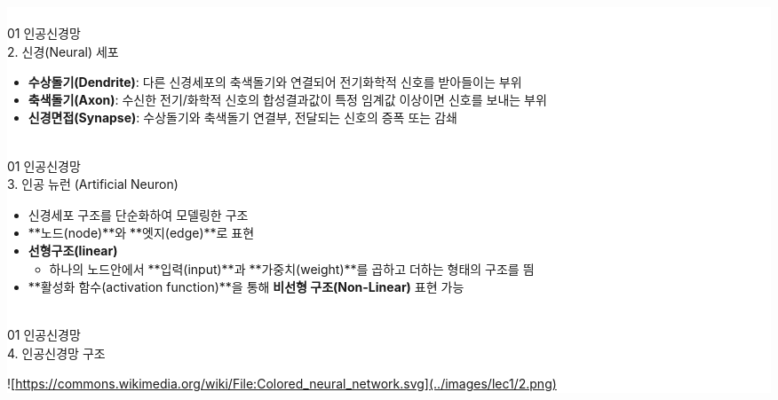 </br>01 인공신경망</br>
2. 신경(Neural) 세포

- **수상돌기(Dendrite)**: 다른 신경세포의 축색돌기와 연결되어 전기화학적 신호를 받아들이는 부위
- **축색돌기(Axon)**: 수신한 전기/화학적 신호의 합성결과값이 특정 임계값 이상이면 신호를 보내는 부위
- **신경면접(Synapse)**: 수상돌기와 축색돌기 연결부, 전달되는 신호의 증폭 또는 감쇄

</br>01 인공신경망</br>
3. 인공 뉴런 (Artificial Neuron)

- 신경세포 구조를 단순화하여 모델링한 구조
- **노드(node)**와 **엣지(edge)**로 표현
- **선형구조(linear)**
    - 하나의 노드안에서 **입력(input)**과 **가중치(weight)**를 곱하고 더하는 형태의 구조를 띔
- **활성화 함수(activation function)**을 통해 **비선형 구조(Non-Linear)** 표현 가능

</br>01 인공신경망</br>
4. 인공신경망 구조

![https://commons.wikimedia.org/wiki/File:Colored_neural_network.svg](../images/lec1/2.png)</br>
